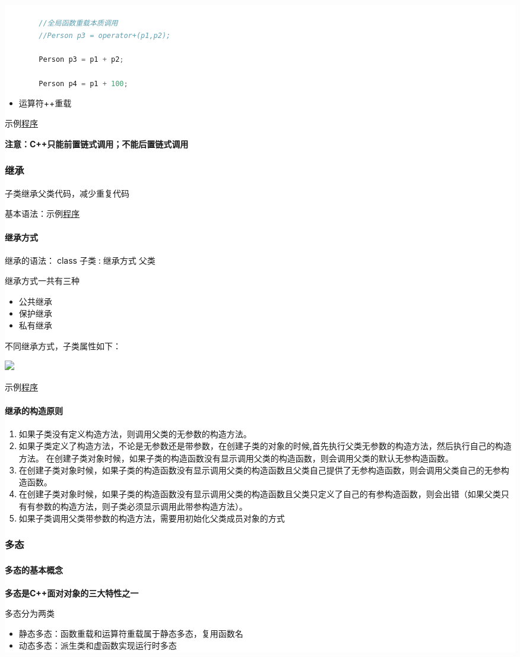 ```cpp

        //全局函数重载本质调用
        //Person p3 = operator+(p1,p2);

        Person p3 = p1 + p2;

        Person p4 = p1 + 100;

```

- 运算符++重载

示例[程序](OOP\overload\Operator_plusplus_overload.cpp)

**注意：C++只能前置链式调用；不能后置链式调用**

### 继承

子类继承父类代码，减少重复代码

基本语法：示例[程序](OOP\inherit\inherit.cpp)

#### 继承方式

继承的语法： class 子类 : 继承方式 父类

继承方式一共有三种

- 公共继承
- 保护继承
- 私有继承

不同继承方式，子类属性如下：

![](2022-08-28-23-13-24.png)

示例[程序]()

#### 继承的构造原则

1. 如果子类没有定义构造方法，则调用父类的无参数的构造方法。
2. 如果子类定义了构造方法，不论是无参数还是带参数，在创建子类的对象的时候,首先执行父类无参数的构造方法，然后执行自己的构造方法。 在创建子类对象时候，如果子类的构造函数没有显示调用父类的构造函数，则会调用父类的默认无参构造函数。
3. 在创建子类对象时候，如果子类的构造函数没有显示调用父类的构造函数且父类自己提供了无参构造函数，则会调用父类自己的无参构造函数。
4. 在创建子类对象时候，如果子类的构造函数没有显示调用父类的构造函数且父类只定义了自己的有参构造函数，则会出错（如果父类只有有参数的构造方法，则子类必须显示调用此带参构造方法）。
5. 如果子类调用父类带参数的构造方法，需要用初始化父类成员对象的方式


### 多态

#### 多态的基本概念

**多态是C++面对对象的三大特性之一**

多态分为两类
- 静态多态：函数重载和运算符重载属于静态多态，复用函数名
- 动态多态：派生类和虚函数实现运行时多态
